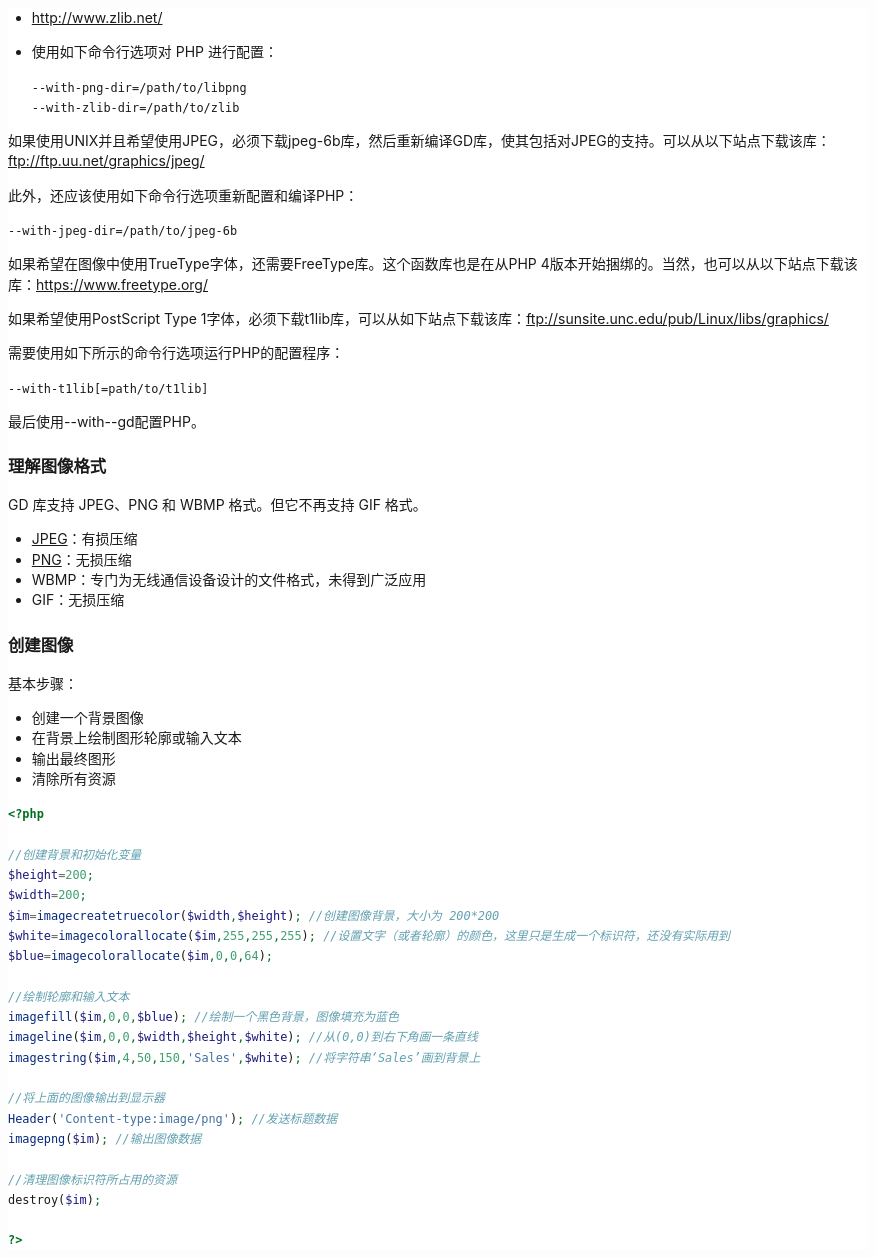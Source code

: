 - http://www.zlib.net/

- 使用如下命令行选项对 PHP 进行配置：

  ```
  --with-png-dir=/path/to/libpng
  --with-zlib-dir=/path/to/zlib
  ```

如果使用UNIX并且希望使用JPEG，必须下载jpeg-6b库，然后重新编译GD库，使其包括对JPEG的支持。可以从以下站点下载该库：ftp://ftp.uu.net/graphics/jpeg/

此外，还应该使用如下命令行选项重新配置和编译PHP：

```
--with-jpeg-dir=/path/to/jpeg-6b
```

如果希望在图像中使用TrueType字体，还需要FreeType库。这个函数库也是在从PHP 4版本开始捆绑的。当然，也可以从以下站点下载该库：https://www.freetype.org/

如果希望使用PostScript Type 1字体，必须下载t1lib库，可以从如下站点下载该库：ftp://sunsite.unc.edu/pub/Linux/libs/graphics/

需要使用如下所示的命令行选项运行PHP的配置程序：

```
--with-t1lib[=path/to/t1lib]
```

最后使用--with--gd配置PHP。

### 理解图像格式

GD 库支持 JPEG、PNG 和 WBMP 格式。但它不再支持 GIF 格式。

- [JPEG](https://jpeg.org/)：有损压缩
- [PNG](http://www.libpng.org/pub/png/)：无损压缩
- WBMP：专门为无线通信设备设计的文件格式，未得到广泛应用
- GIF：无损压缩

### 创建图像

基本步骤：

- 创建一个背景图像
- 在背景上绘制图形轮廓或输入文本
- 输出最终图形
- 清除所有资源

```php
<?php

//创建背景和初始化变量
$height=200;
$width=200;
$im=imagecreatetruecolor($width,$height); //创建图像背景，大小为 200*200
$white=imagecolorallocate($im,255,255,255); //设置文字（或者轮廓）的颜色，这里只是生成一个标识符，还没有实际用到
$blue=imagecolorallocate($im,0,0,64);

//绘制轮廓和输入文本
imagefill($im,0,0,$blue); //绘制一个黑色背景，图像填充为蓝色
imageline($im,0,0,$width,$height,$white); //从(0,0)到右下角画一条直线
imagestring($im,4,50,150,'Sales',$white); //将字符串‘Sales’画到背景上

//将上面的图像输出到显示器
Header('Content-type:image/png'); //发送标题数据
imagepng($im); //输出图像数据

//清理图像标识符所占用的资源
destroy($im);

?>
```

